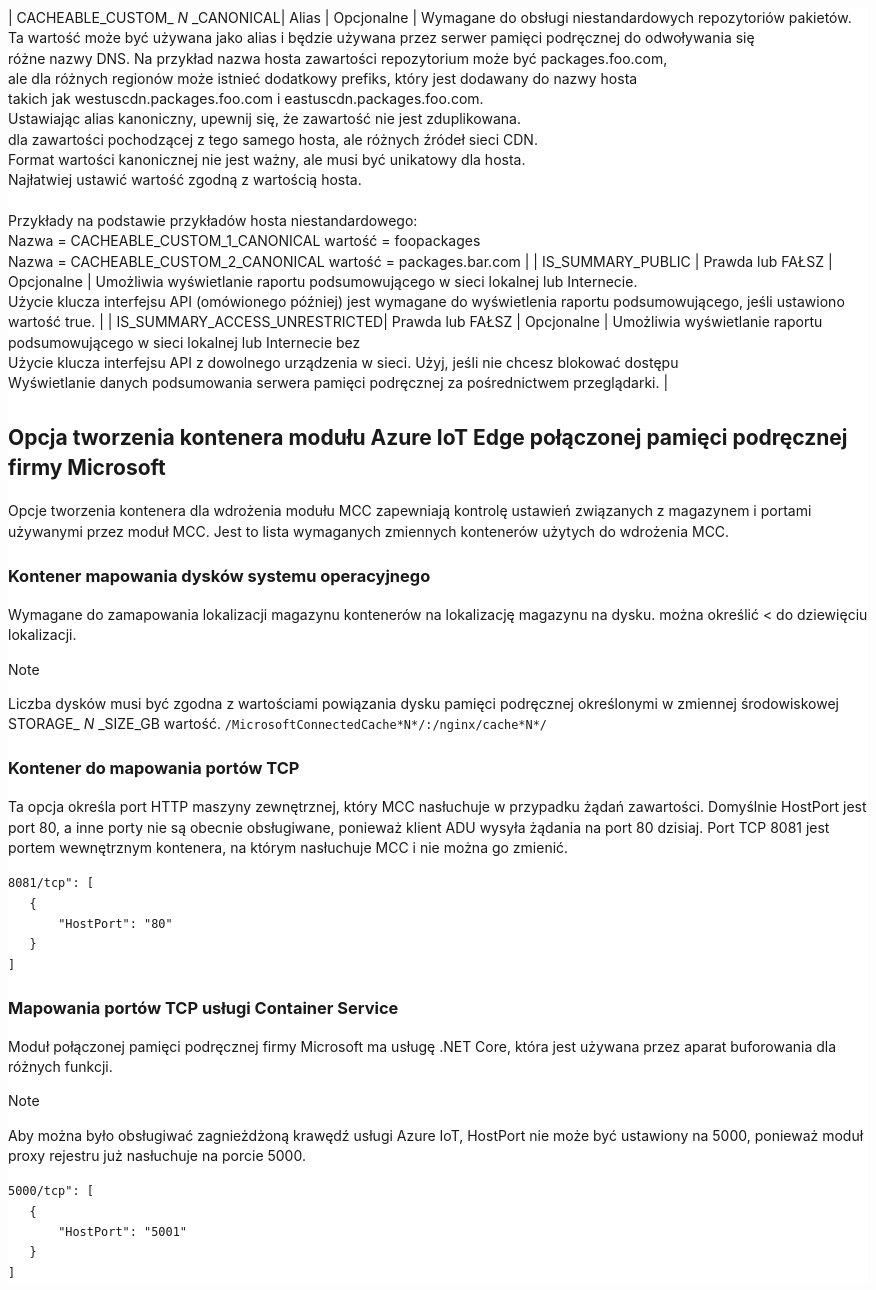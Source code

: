 | CACHEABLE_CUSTOM_ *N* _CANONICAL| Alias                                  | Opcjonalne          | Wymagane do obsługi niestandardowych repozytoriów pakietów.<br>Ta wartość może być używana jako alias i będzie używana przez serwer pamięci podręcznej do odwoływania się<br>różne nazwy DNS. Na przykład nazwa hosta zawartości repozytorium może być packages.foo.com,<br>ale dla różnych regionów może istnieć dodatkowy prefiks, który jest dodawany do nazwy hosta<br>takich jak westuscdn.packages.foo.com i eastuscdn.packages.foo.com.<br>Ustawiając alias kanoniczny, upewnij się, że zawartość nie jest zduplikowana.<br>dla zawartości pochodzącej z tego samego hosta, ale różnych źródeł sieci CDN.<br>Format wartości kanonicznej nie jest ważny, ale musi być unikatowy dla hosta.<br>Najłatwiej ustawić wartość zgodną z wartością hosta.<br><br>Przykłady na podstawie przykładów hosta niestandardowego:<br>Nazwa = CACHEABLE_CUSTOM_1_CANONICAL wartość = foopackages<br> Nazwa = CACHEABLE_CUSTOM_2_CANONICAL wartość = packages.bar.com  |
| IS_SUMMARY_PUBLIC             | Prawda lub FAŁSZ                          | Opcjonalne          | Umożliwia wyświetlanie raportu podsumowującego w sieci lokalnej lub Internecie.<br>Użycie klucza interfejsu API (omówionego później) jest wymagane do wyświetlenia raportu podsumowującego, jeśli ustawiono wartość true. |
| IS_SUMMARY_ACCESS_UNRESTRICTED| Prawda lub FAŁSZ                          | Opcjonalne          | Umożliwia wyświetlanie raportu podsumowującego w sieci lokalnej lub Internecie bez<br>Użycie klucza interfejsu API z dowolnego urządzenia w sieci. Użyj, jeśli nie chcesz blokować dostępu<br>Wyświetlanie danych podsumowania serwera pamięci podręcznej za pośrednictwem przeglądarki. |
            
## <a name="microsoft-connected-cache-azure-iot-edge-module-container-create-options"></a>Opcja tworzenia kontenera modułu Azure IoT Edge połączonej pamięci podręcznej firmy Microsoft

Opcje tworzenia kontenera dla wdrożenia modułu MCC zapewniają kontrolę ustawień związanych z magazynem i portami używanymi przez moduł MCC. Jest to lista wymaganych zmiennych kontenerów użytych do wdrożenia MCC.

### <a name="container-to-host-os-drive-mappings"></a>Kontener mapowania dysków systemu operacyjnego

Wymagane do zamapowania lokalizacji magazynu kontenerów na lokalizację magazynu na dysku. można określić < do dziewięciu lokalizacji.

>[!Note]
>Liczba dysków musi być zgodna z wartościami powiązania dysku pamięci podręcznej określonymi w zmiennej środowiskowej STORAGE_ *N* _SIZE_GB wartość. ```/MicrosoftConnectedCache*N*/:/nginx/cache*N*/```

### <a name="container-to-host-tcp-port-mappings"></a>Kontener do mapowania portów TCP

Ta opcja określa port HTTP maszyny zewnętrznej, który MCC nasłuchuje w przypadku żądań zawartości. Domyślnie HostPort jest port 80, a inne porty nie są obecnie obsługiwane, ponieważ klient ADU wysyła żądania na port 80 dzisiaj. Port TCP 8081 jest portem wewnętrznym kontenera, na którym nasłuchuje MCC i nie można go zmienić.

```markdown
8081/tcp": [
   {
       "HostPort": "80"
   }
]
```

### <a name="container-service-tcp-port-mappings"></a>Mapowania portów TCP usługi Container Service

Moduł połączonej pamięci podręcznej firmy Microsoft ma usługę .NET Core, która jest używana przez aparat buforowania dla różnych funkcji.

>[!Note]
>Aby można było obsługiwać zagnieżdżoną krawędź usługi Azure IoT, HostPort nie może być ustawiony na 5000, ponieważ moduł proxy rejestru już nasłuchuje na porcie 5000.

```markdown
5000/tcp": [
   {
       "HostPort": "5001"
   }
]
```

